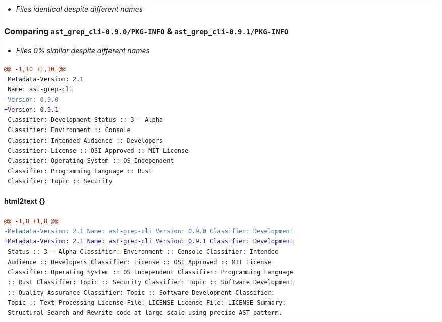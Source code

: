  * *Files identical despite different names*

### Comparing `ast_grep_cli-0.9.0/PKG-INFO` & `ast_grep_cli-0.9.1/PKG-INFO`

 * *Files 0% similar despite different names*

```diff
@@ -1,10 +1,10 @@
 Metadata-Version: 2.1
 Name: ast-grep-cli
-Version: 0.9.0
+Version: 0.9.1
 Classifier: Development Status :: 3 - Alpha
 Classifier: Environment :: Console
 Classifier: Intended Audience :: Developers
 Classifier: License :: OSI Approved :: MIT License
 Classifier: Operating System :: OS Independent
 Classifier: Programming Language :: Rust
 Classifier: Topic :: Security
```

#### html2text {}

```diff
@@ -1,8 +1,8 @@
-Metadata-Version: 2.1 Name: ast-grep-cli Version: 0.9.0 Classifier: Development
+Metadata-Version: 2.1 Name: ast-grep-cli Version: 0.9.1 Classifier: Development
 Status :: 3 - Alpha Classifier: Environment :: Console Classifier: Intended
 Audience :: Developers Classifier: License :: OSI Approved :: MIT License
 Classifier: Operating System :: OS Independent Classifier: Programming Language
 :: Rust Classifier: Topic :: Security Classifier: Topic :: Software Development
 :: Quality Assurance Classifier: Topic :: Software Development Classifier:
 Topic :: Text Processing License-File: LICENSE License-File: LICENSE Summary:
 Structural Search and Rewrite code at large scale using precise AST pattern.
```

